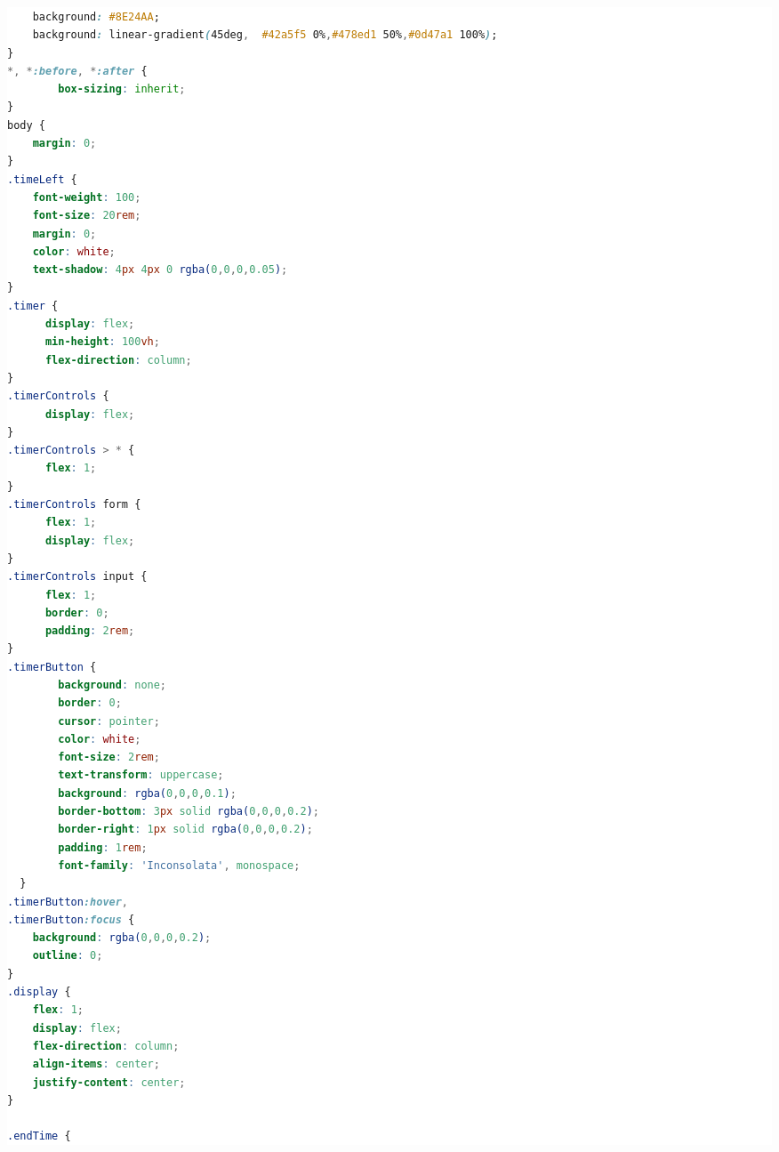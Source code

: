 ```css
    background: #8E24AA;
    background: linear-gradient(45deg,  #42a5f5 0%,#478ed1 50%,#0d47a1 100%);
}
*, *:before, *:after {
        box-sizing: inherit;
}
body {
    margin: 0;
}
.timeLeft {
    font-weight: 100;
    font-size: 20rem;
    margin: 0;
    color: white;
    text-shadow: 4px 4px 0 rgba(0,0,0,0.05);
}
.timer {
      display: flex;
      min-height: 100vh;
      flex-direction: column;
}
.timerControls {
      display: flex;
}
.timerControls > * {
      flex: 1;
}
.timerControls form {
      flex: 1;
      display: flex;
}
.timerControls input {
      flex: 1;
      border: 0;
      padding: 2rem;
}
.timerButton {
        background: none;
        border: 0;
        cursor: pointer;
        color: white;
        font-size: 2rem;
        text-transform: uppercase;
        background: rgba(0,0,0,0.1);
        border-bottom: 3px solid rgba(0,0,0,0.2);
        border-right: 1px solid rgba(0,0,0,0.2);
        padding: 1rem;
        font-family: 'Inconsolata', monospace;
  }
.timerButton:hover,
.timerButton:focus {
    background: rgba(0,0,0,0.2);
    outline: 0;
}
.display {
    flex: 1;
    display: flex;
    flex-direction: column;
    align-items: center;
    justify-content: center;
}

.endTime {
```